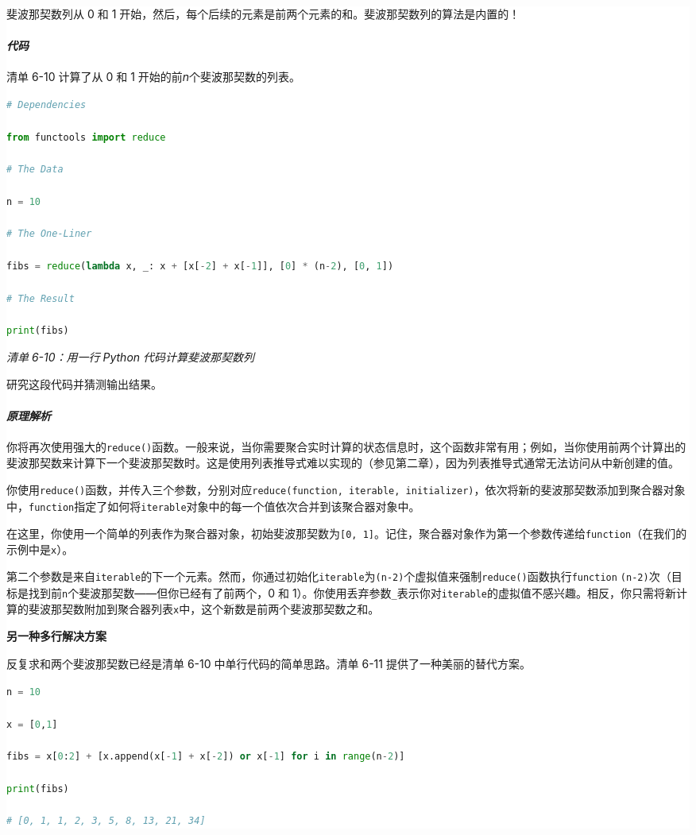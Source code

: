 斐波那契数列从 0 和 1 开始，然后，每个后续的元素是前两个元素的和。斐波那契数列的算法是内置的！

#### ***代码***

清单 6-10 计算了从 0 和 1 开始的前*n*个斐波那契数的列表。

```py
# Dependencies

from functools import reduce

# The Data

n = 10

# The One-Liner

fibs = reduce(lambda x, _: x + [x[-2] + x[-1]], [0] * (n-2), [0, 1])

# The Result

print(fibs)
```

*清单 6-10：用一行 Python 代码计算斐波那契数列*

研究这段代码并猜测输出结果。

#### ***原理解析***

你将再次使用强大的`reduce()`函数。一般来说，当你需要聚合实时计算的状态信息时，这个函数非常有用；例如，当你使用前两个计算出的斐波那契数来计算下一个斐波那契数时。这是使用列表推导式难以实现的（参见第二章），因为列表推导式通常无法访问从中新创建的值。

你使用`reduce()`函数，并传入三个参数，分别对应`reduce(function, iterable, initializer)`，依次将新的斐波那契数添加到聚合器对象中，`function`指定了如何将`iterable`对象中的每一个值依次合并到该聚合器对象中。

在这里，你使用一个简单的列表作为聚合器对象，初始斐波那契数为`[0, 1]`。记住，聚合器对象作为第一个参数传递给`function`（在我们的示例中是`x`）。

第二个参数是来自`iterable`的下一个元素。然而，你通过初始化`iterable`为`(n-2)`个虚拟值来强制`reduce()`函数执行`function` `(n-2)`次（目标是找到前`n`个斐波那契数——但你已经有了前两个，0 和 1）。你使用丢弃参数`_`表示你对`iterable`的虚拟值不感兴趣。相反，你只需将新计算的斐波那契数附加到聚合器列表`x`中，这个新数是前两个斐波那契数之和。

**另一种多行解决方案**

反复求和两个斐波那契数已经是清单 6-10 中单行代码的简单思路。清单 6-11 提供了一种美丽的替代方案。

```py
n = 10

x = [0,1]

fibs = x[0:2] + [x.append(x[-1] + x[-2]) or x[-1] for i in range(n-2)]

print(fibs)

# [0, 1, 1, 2, 3, 5, 8, 13, 21, 34]
```
